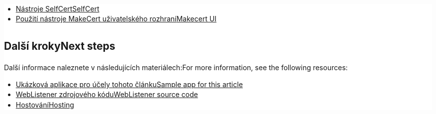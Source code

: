 * [<span data-ttu-id="b5467-200">Nástroje SelfCert</span><span class="sxs-lookup"><span data-stu-id="b5467-200">SelfCert</span></span>](https://www.pluralsight.com/blog/software-development/selfcert-create-a-self-signed-certificate-interactively-gui-or-programmatically-in-net)
* [<span data-ttu-id="b5467-201">Použití nástroje MakeCert uživatelského rozhraní</span><span class="sxs-lookup"><span data-stu-id="b5467-201">Makecert UI</span></span>](http://makecertui.codeplex.com/)

## <a name="next-steps"></a><span data-ttu-id="b5467-202">Další kroky</span><span class="sxs-lookup"><span data-stu-id="b5467-202">Next steps</span></span>

<span data-ttu-id="b5467-203">Další informace naleznete v následujících materiálech:</span><span class="sxs-lookup"><span data-stu-id="b5467-203">For more information, see the following resources:</span></span>

* [<span data-ttu-id="b5467-204">Ukázková aplikace pro účely tohoto článku</span><span class="sxs-lookup"><span data-stu-id="b5467-204">Sample app for this article</span></span>](https://github.com/aspnet/Docs/tree/master/aspnetcore/fundamentals/servers/weblistener/sample)
* [<span data-ttu-id="b5467-205">WebListener zdrojového kódu</span><span class="sxs-lookup"><span data-stu-id="b5467-205">WebListener source code</span></span>](https://github.com/aspnet/HttpSysServer/)
* [<span data-ttu-id="b5467-206">Hostování</span><span class="sxs-lookup"><span data-stu-id="b5467-206">Hosting</span></span>](xref:fundamentals/host/index)

